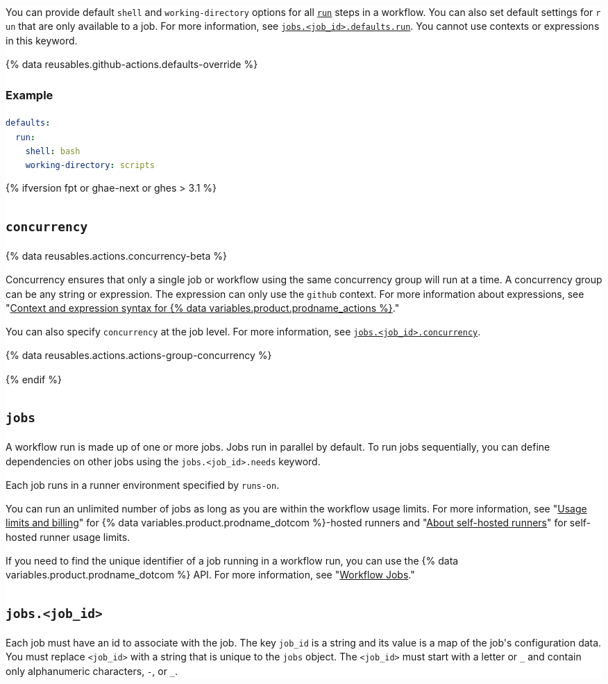 You can provide default `shell` and `working-directory` options for all [`run`](#jobsjob_idstepsrun) steps in a workflow. You can also set default settings for `run` that are only available to a job. For more information, see [`jobs.<job_id>.defaults.run`](#jobsjob_iddefaultsrun). You cannot use contexts or expressions in this keyword.

{% data reusables.github-actions.defaults-override %}

### Example

```yaml
defaults:
  run:
    shell: bash
    working-directory: scripts
```

{% ifversion fpt or ghae-next or ghes > 3.1 %}
## `concurrency`

{% data reusables.actions.concurrency-beta %}

Concurrency ensures that only a single job or workflow using the same concurrency group will run at a time. A concurrency group can be any string or expression. The expression can only use the `github` context. For more information about expressions, see "[Context and expression syntax for {% data variables.product.prodname_actions %}](/actions/reference/context-and-expression-syntax-for-github-actions)."

You can also specify `concurrency` at the job level. For more information, see [`jobs.<job_id>.concurrency`](/actions/automating-your-workflow-with-github-actions/workflow-syntax-for-github-actions#jobsjob_idconcurrency).

{% data reusables.actions.actions-group-concurrency %}

{% endif %}
## `jobs`

A workflow run is made up of one or more jobs. Jobs run in parallel by default. To run jobs sequentially, you can define dependencies on other jobs using the `jobs.<job_id>.needs` keyword.

Each job runs in a runner environment specified by `runs-on`.

You can run an unlimited number of jobs as long as you are within the workflow usage limits. For more information, see "[Usage limits and billing](/actions/reference/usage-limits-billing-and-administration)" for {% data variables.product.prodname_dotcom %}-hosted runners and "[About self-hosted runners](/actions/hosting-your-own-runners/about-self-hosted-runners/#usage-limits)" for self-hosted runner usage limits.

If you need to find the unique identifier of a job running in a workflow run, you can use the {% data variables.product.prodname_dotcom %} API. For more information, see "[Workflow Jobs](/rest/reference/actions#workflow-jobs)."

## `jobs.<job_id>`

Each job must have an id to associate with the job. The key `job_id` is a string and its value is a map of the job's configuration data. You must replace `<job_id>` with a string that is unique to the `jobs` object. The `<job_id>` must start with a letter or `_` and contain only alphanumeric characters, `-`, or `_`.
